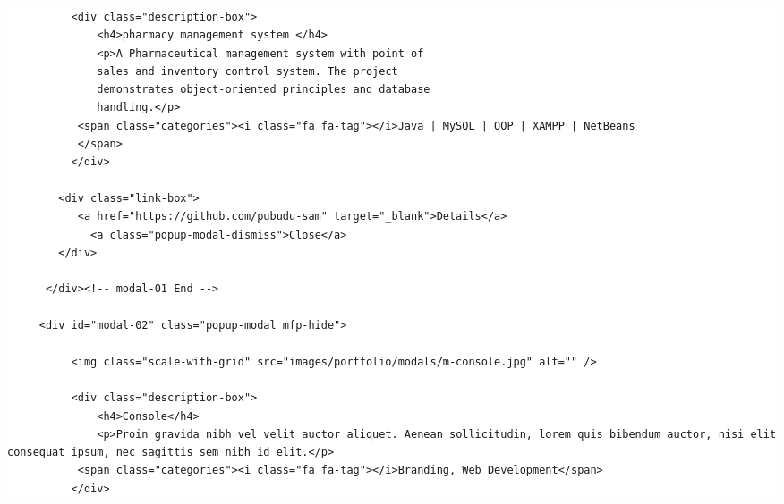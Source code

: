 		      <div class="description-box">
			      <h4>pharmacy management system </h4>
			      <p>A Pharmaceutical management system with point of
                  sales and inventory control system. The project
                  demonstrates object-oriented principles and database
                  handling.</p>
               <span class="categories"><i class="fa fa-tag"></i>Java | MySQL | OOP | XAMPP | NetBeans
               </span>
		      </div>

            <div class="link-box">
               <a href="https://github.com/pubudu-sam" target="_blank">Details</a>
		         <a class="popup-modal-dismiss">Close</a>
            </div>

	      </div><!-- modal-01 End -->

         <div id="modal-02" class="popup-modal mfp-hide">

		      <img class="scale-with-grid" src="images/portfolio/modals/m-console.jpg" alt="" />

		      <div class="description-box">
			      <h4>Console</h4>
			      <p>Proin gravida nibh vel velit auctor aliquet. Aenean sollicitudin, lorem quis bibendum auctor, nisi elit consequat ipsum, nec sagittis sem nibh id elit.</p>
               <span class="categories"><i class="fa fa-tag"></i>Branding, Web Development</span>
		      </div>
